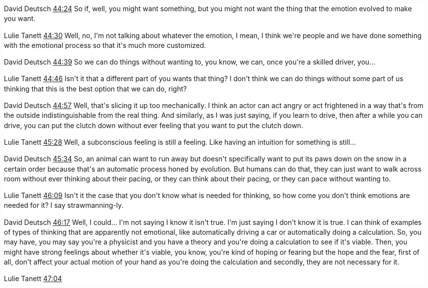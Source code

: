David Deutsch  [44:24](https://open.spotify.com/episode/2YJea3yl6k0ORFbJAwuELg?si=KfB2VaOiRyy64XFmxn3YHQ&t=2664)
So if, well, you might want something, but you might not want the thing that the emotion evolved to make you want.

Lulie Tanett  [44:30](https://open.spotify.com/episode/2YJea3yl6k0ORFbJAwuELg?si=KfB2VaOiRyy64XFmxn3YHQ&t=2670)
Well, no, I'm not talking about whatever the emotion, I mean, I think we're people and we have done something with the emotional process so that it's much more customized.

David Deutsch  [44:39](https://open.spotify.com/episode/2YJea3yl6k0ORFbJAwuELg?si=KfB2VaOiRyy64XFmxn3YHQ&t=2679)
So we can do things without wanting to, you know, we can, once you're a skilled driver, you...

Lulie Tanett  [44:46](https://open.spotify.com/episode/2YJea3yl6k0ORFbJAwuELg?si=KfB2VaOiRyy64XFmxn3YHQ&t=2686)
Isn't it that a different part of you wants that thing? I don't think we can do things without some part of us thinking that this is the best option that we can do, right?

David Deutsch  [44:57](https://open.spotify.com/episode/2YJea3yl6k0ORFbJAwuELg?si=KfB2VaOiRyy64XFmxn3YHQ&t=2697)
Well, that's slicing it up too mechanically. I think an actor can act angry or act frightened in a way that's from the outside indistinguishable from the real thing. And similarly, as I was just saying, if you learn to drive, then after a while you can drive, you can put the clutch down without ever feeling that you want to put the clutch down.

Lulie Tanett  [45:28](https://open.spotify.com/episode/2YJea3yl6k0ORFbJAwuELg?si=KfB2VaOiRyy64XFmxn3YHQ&t=2728)
Well, a subconscious feeling is still a feeling. Like having an intuition for something is still...

David Deutsch  [45:34](https://open.spotify.com/episode/2YJea3yl6k0ORFbJAwuELg?si=KfB2VaOiRyy64XFmxn3YHQ&t=2734)
So, an animal can want to run away but doesn't specifically want to put its paws down on the snow in a certain order because that's an automatic process honed by evolution. But humans can do that, they can just want to walk across room without ever thinking about their pacing, or they can think about their pacing, or they can pace without wanting to.

Lulie Tanett  [46:09](https://open.spotify.com/episode/2YJea3yl6k0ORFbJAwuELg?si=KfB2VaOiRyy64XFmxn3YHQ&t=2769)
Isn't it the case that you don't know what is needed for thinking, so how come you don't think emotions are needed for it? I say strawmanning-ly.

David Deutsch  [46:17](https://open.spotify.com/episode/2YJea3yl6k0ORFbJAwuELg?si=KfB2VaOiRyy64XFmxn3YHQ&t=2777)
Well, I could... I'm not saying I know it isn't true. I'm just saying I don't know it is true. I can think of examples of types of thinking that are apparently not emotional, like automatically driving a car or automatically doing a calculation. So, you may have, you may say you're a physicist and you have a theory and you're doing a calculation to see if it's viable. Then, you might have strong feelings about whether it's viable, you know, you're kind of hoping or fearing but the hope and the fear, first of all, don't affect your actual motion of your hand as you're doing the calculation and secondly, they are not necessary for it.

Lulie Tanett  [47:04](https://open.spotify.com/episode/2YJea3yl6k0ORFbJAwuELg?si=KfB2VaOiRyy64XFmxn3YHQ&t=2824)